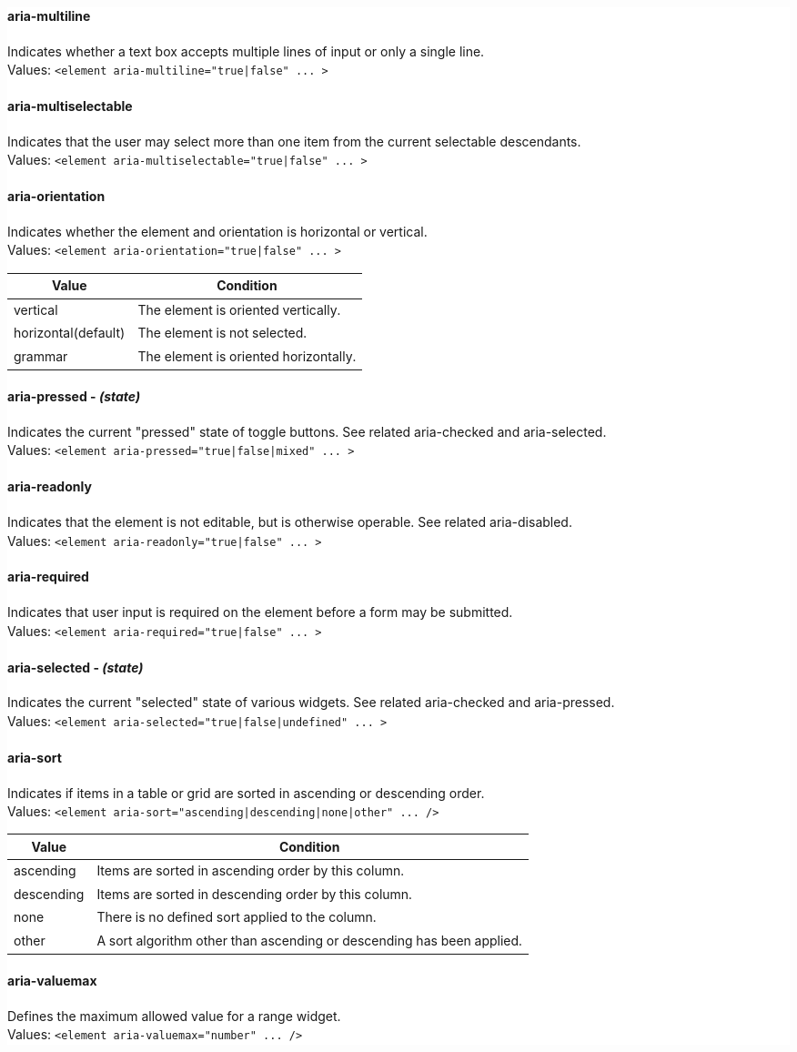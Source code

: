 #### aria-multiline
Indicates whether a text box accepts multiple lines of input or only a single line.  
Values: `<element aria-multiline="true|false" ... >`

#### aria-multiselectable
Indicates that the user may select more than one item from the current selectable descendants.  
Values: `<element aria-multiselectable="true|false" ... >`

#### aria-orientation
Indicates whether the element and orientation is horizontal or vertical.  
Values: `<element aria-orientation="true|false" ... >`

| Value | Condition |
|--------|--------|
|   vertical     |    The element is oriented vertically.    |
|    horizontal(default)    |    The element is not selected.    |
|    grammar    |    The element is oriented horizontally.    |

#### aria-pressed - *(state)*
Indicates the current "pressed" state of toggle buttons. See related aria-checked and aria-selected.  
Values: `<element aria-pressed="true|false|mixed" ... >`

#### aria-readonly
Indicates that the element is not editable, but is otherwise operable. See related aria-disabled.  
Values: `<element aria-readonly="true|false" ... >`

#### aria-required
Indicates that user input is required on the element before a form may be submitted.  
Values: `<element aria-required="true|false" ... >`

#### aria-selected - *(state)*
Indicates the current "selected" state of various widgets. See related aria-checked and aria-pressed.  
Values: `<element aria-selected="true|false|undefined" ... >`

#### aria-sort
Indicates if items in a table or grid are sorted in ascending or descending order.  
Values: `<element aria-sort="ascending|descending|none|other" ... />`

| Value | Condition |
|--------|--------|
|   ascending     |    Items are sorted in ascending order by this column.    |
|    descending    |    Items are sorted in descending order by this column.   |
|    none    |    There is no defined sort applied to the column.    |
|   other | A sort algorithm other than ascending or descending has been applied.|

#### aria-valuemax
Defines the maximum allowed value for a range widget.  
Values: `<element aria-valuemax="number" ... />`
